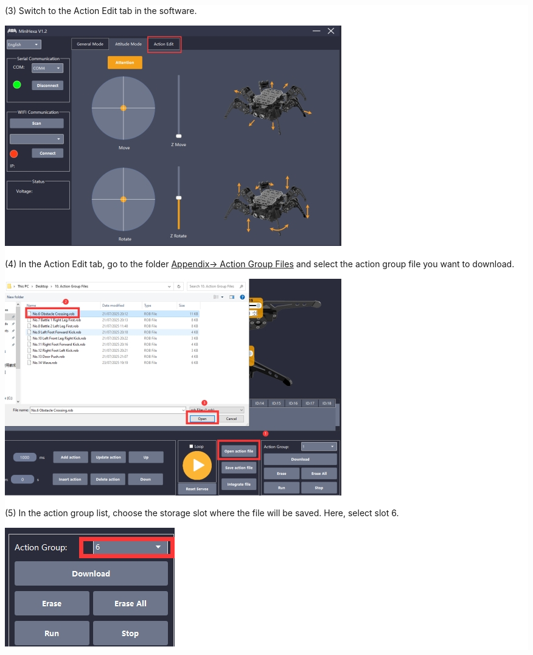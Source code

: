(3) Switch to the Action Edit tab in the software.

<img class="common_img"  src="../_static/media/chapter_3/section_5/media/image4.jpeg"   />

(4) In the Action Edit tab, go to the folder [Appendix-> Action Group Files](Appendix.md) and select the action group file you want to download.

<img class="common_img"  src="../_static/media/chapter_3/section_5/media/image5.jpeg"   />

(5) In the action group list, choose the storage slot where the file will be saved. Here, select slot 6.

<img class="common_img"  src="../_static/media/chapter_3/section_5/media/image6.jpeg"   />
